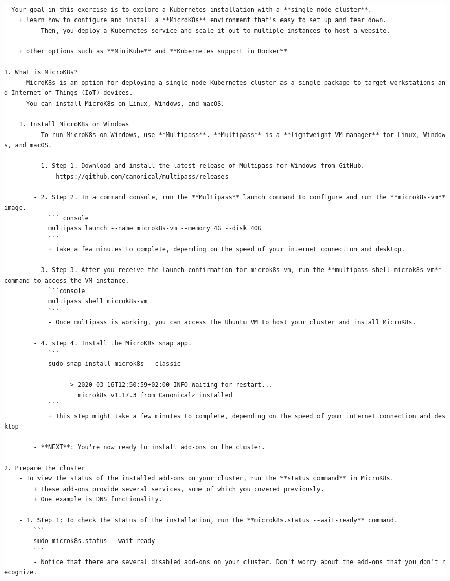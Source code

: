     - Your goal in this exercise is to explore a Kubernetes installation with a **single-node cluster**.
        + learn how to configure and install a **MicroK8s** environment that's easy to set up and tear down.
            - Then, you deploy a Kubernetes service and scale it out to multiple instances to host a website.

        + other options such as **MiniKube** and **Kubernetes support in Docker**

    1. What is MicroK8s?
        - MicroK8s is an option for deploying a single-node Kubernetes cluster as a single package to target workstations and Internet of Things (IoT) devices. 
        - You can install MicroK8s on Linux, Windows, and macOS.

        1. Install MicroK8s on Windows
            - To run MicroK8s on Windows, use **Multipass**. **Multipass** is a **lightweight VM manager** for Linux, Windows, and macOS.

            - 1. Step 1. Download and install the latest release of Multipass for Windows from GitHub.
                - https://github.com/canonical/multipass/releases

            - 2. Step 2. In a command console, run the **Multipass** launch command to configure and run the **microk8s-vm** image.
                ``` console
                multipass launch --name microk8s-vm --memory 4G --disk 40G
                ```
                + take a few minutes to complete, depending on the speed of your internet connection and desktop.

            - 3. Step 3. After you receive the launch confirmation for microk8s-vm, run the **multipass shell microk8s-vm** command to access the VM instance.
                ```console
                multipass shell microk8s-vm
                ```
                - Once multipass is working, you can access the Ubuntu VM to host your cluster and install MicroK8s.

            - 4. step 4. Install the MicroK8s snap app. 
                ```
                sudo snap install microk8s --classic

                    --> 2020-03-16T12:50:59+02:00 INFO Waiting for restart...
                        microk8s v1.17.3 from Canonical✓ installed
                ```
                + This step might take a few minutes to complete, depending on the speed of your internet connection and desktop

            - **NEXT**: You're now ready to install add-ons on the cluster.

    2. Prepare the cluster
        - To view the status of the installed add-ons on your cluster, run the **status command** in MicroK8s. 
            + These add-ons provide several services, some of which you covered previously. 
            + One example is DNS functionality.

        - 1. Step 1: To check the status of the installation, run the **microk8s.status --wait-ready** command.
            ```
            sudo microk8s.status --wait-ready
            ```
            - Notice that there are several disabled add-ons on your cluster. Don't worry about the add-ons that you don't recognize.
